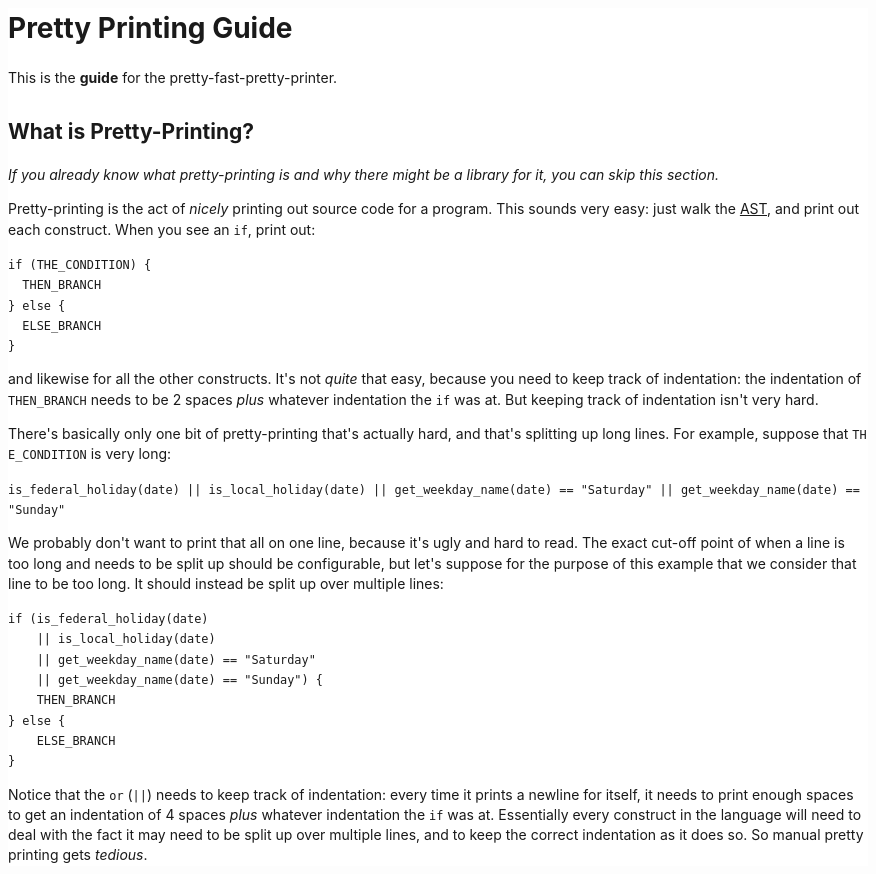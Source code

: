 # Pretty Printing Guide

This is the **guide** for the pretty-fast-pretty-printer.


## What is Pretty-Printing?

_If you already know what pretty-printing is and why there might be a library
for it, you can skip this section._

Pretty-printing is the act of _nicely_ printing out source code for a program.
This sounds very easy: just walk the
[AST](https://en.wikipedia.org/wiki/Abstract_syntax_tree), and print out each
construct. When you see an `if`, print out:

    if (THE_CONDITION) {
      THEN_BRANCH
    } else {
      ELSE_BRANCH
    }

and likewise for all the other constructs. It's not _quite_ that easy, because
you need to keep track of indentation: the indentation of `THEN_BRANCH` needs to
be 2 spaces _plus_ whatever indentation the `if` was at. But keeping track of
indentation isn't very hard.

There's basically only one bit of pretty-printing that's actually hard, and
that's splitting up long lines. For example, suppose that `THE_CONDITION` is
very long:

    is_federal_holiday(date) || is_local_holiday(date) || get_weekday_name(date) == "Saturday" || get_weekday_name(date) == "Sunday"

We probably don't want to print that all on one line, because it's ugly and hard
to read. The exact cut-off point of when a line is too long and needs to be
split up should be configurable, but let's suppose for the purpose of this
example that we consider that line to be too long. It should instead be split up
over multiple lines:

    if (is_federal_holiday(date)
        || is_local_holiday(date)
        || get_weekday_name(date) == "Saturday"
        || get_weekday_name(date) == "Sunday") {
        THEN_BRANCH
    } else {
        ELSE_BRANCH
    }

Notice that the `or` (`||`) needs to keep track of indentation: every time it
prints a newline for itself, it needs to print enough spaces to get an
indentation of 4 spaces _plus_ whatever indentation the `if` was at. Essentially
every construct in the language will need to deal with the fact it may need to
be split up over multiple lines, and to keep the correct indentation as it does
so. So manual pretty printing gets _tedious_.
